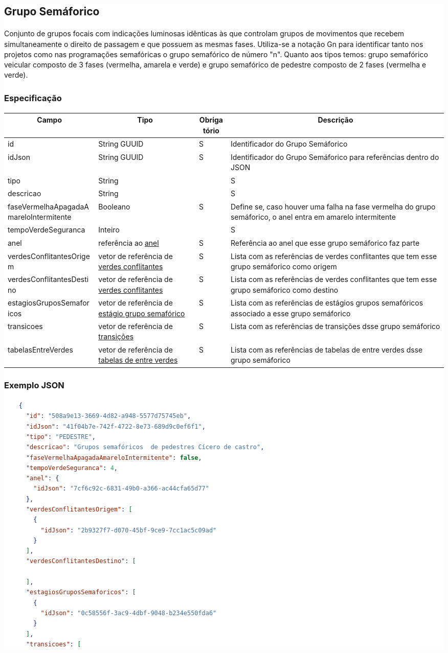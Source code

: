 



## Grupo Semáforico

 Conjunto de grupos focais com indicações luminosas idênticas às que controlam grupos de movimentos que recebem simultaneamente o direito de passagem e que possuem as mesmas fases. Utiliza-se a notação Gn para identificar tanto nos projetos como nas programações semafóricas o grupo semafórico de número "n". Quanto aos tipos temos: grupo semafórico veicular composto de 3 fases (vermelha, amarela e verde) e grupo semafórico de pedestre composto de 2 fases (vermelha e verde).

### Especificação 

| Campo| Tipo | Obrigatório| Descrição |
| -----|----- | ---------- | --------- |
| id   | String GUUID |S| Identificador do Grupo Semáforico |
| idJson | String GUUID |S| Identificador do Grupo Semáforico para referências dentro do JSON |
| tipo | String||S| PEDESTRE ou VEICULAR |
| descricao | String||S| Descrição do Grupo Semafórico |
| faseVermelhaApagadaAmareloIntermitente | Booleano |S| Define se, caso houver uma falha na fase vermelha do grupo semáforico, o anel entra em amarelo intermitente |
| tempoVerdeSeguranca | Inteiro||S| Tempo de verde de segurança do grupo semáforico |
| anel | referência ao [anel](#anel)|S| Referência ao anel que esse grupo semáforico faz parte |
| verdesConflitantesOrigem | vetor de referência de [verdes conflitantes](#verde-conflitante)|S| Lista com as referências de verdes conflitantes que tem esse grupo semáforico como origem|
| verdesConflitantesDestino | vetor de referência de [verdes conflitantes](#verde-conflitante)|S| Lista com as referências de verdes conflitantes que tem esse grupo semáforico como destino|
| estagiosGruposSemaforicos | vetor de referência de [estágio grupo semafórico](#estagio-grupo-semaforico)|S| Lista com as referências de estágios grupos semafóricos associado a esse grupo semáforico|
| transicoes | vetor de referência de [transições](#transicao)|S| Lista com as referências de transições dsse grupo semáforico|
| tabelasEntreVerdes | vetor de referência de [tabelas de entre verdes](#tabela-entre-verdes)|S| Lista com as referências de tabelas de entre verdes dsse grupo semáforico|


### Exemplo JSON

```JSON
    {
      "id": "508a9e13-3669-4d82-a948-5577d75745eb",
      "idJson": "41f04b7e-742f-4722-8e73-689d9c0ef6f1",
      "tipo": "PEDESTRE",
      "descricao": "Grupos semafóricos  de pedestres Cícero de castro",
      "faseVermelhaApagadaAmareloIntermitente": false,
      "tempoVerdeSeguranca": 4,
      "anel": {
        "idJson": "7cf6c92c-6831-49b0-a366-ac44cfa65d77"
      },
      "verdesConflitantesOrigem": [
        {
          "idJson": "2b9327f7-d070-45bf-9ce9-7cc1ac5c09ad"
        }
      ],
      "verdesConflitantesDestino": [

      ],
      "estagiosGruposSemaforicos": [
        {
          "idJson": "0c58556f-3ac9-4dbf-9048-b234e550fda6"
        }
      ],
      "transicoes": [
```